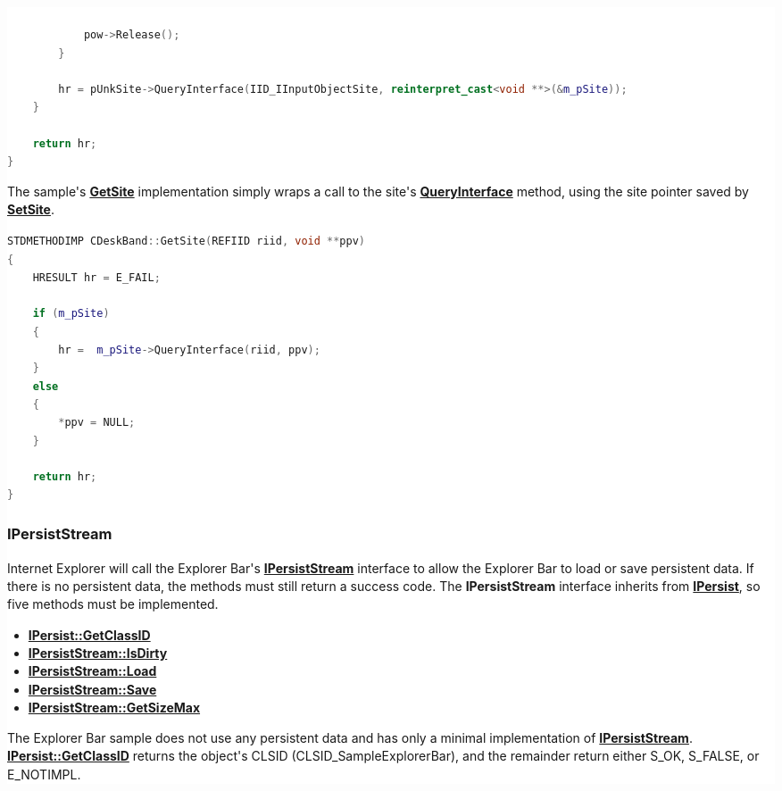 ```C++

            pow->Release();
        }

        hr = pUnkSite->QueryInterface(IID_IInputObjectSite, reinterpret_cast<void **>(&m_pSite));
    }

    return hr;
}
```



The sample's [**GetSite**](https://msdn.microsoft.com/en-us/library/ms694452(v=VS.85).aspx) implementation simply wraps a call to the site's [**QueryInterface**](https://msdn.microsoft.com/en-us/library/ms682521(v=VS.85).aspx) method, using the site pointer saved by [**SetSite**](https://msdn.microsoft.com/en-us/library/ms683869(v=VS.85).aspx).


```C++
STDMETHODIMP CDeskBand::GetSite(REFIID riid, void **ppv)
{
    HRESULT hr = E_FAIL;

    if (m_pSite)
    {
        hr =  m_pSite->QueryInterface(riid, ppv);
    }
    else
    {
        *ppv = NULL;
    }

    return hr;
}
```



### IPersistStream

Internet Explorer will call the Explorer Bar's [**IPersistStream**](https://msdn.microsoft.com/en-us/library/ms690091(v=VS.85).aspx) interface to allow the Explorer Bar to load or save persistent data. If there is no persistent data, the methods must still return a success code. The **IPersistStream** interface inherits from [**IPersist**](https://msdn.microsoft.com/en-us/library/ms688695(v=VS.85).aspx), so five methods must be implemented.

-   [**IPersist::GetClassID**](https://msdn.microsoft.com/en-us/library/ms688664(v=VS.85).aspx)
-   [**IPersistStream::IsDirty**](https://msdn.microsoft.com/en-us/library/ms694507(v=VS.85).aspx)
-   [**IPersistStream::Load**](https://msdn.microsoft.com/en-us/library/ms680568(v=VS.85).aspx)
-   [**IPersistStream::Save**](https://msdn.microsoft.com/en-us/library/ms691473(v=VS.85).aspx)
-   [**IPersistStream::GetSizeMax**](https://msdn.microsoft.com/en-us/library/ms694321(v=VS.85).aspx)

The Explorer Bar sample does not use any persistent data and has only a minimal implementation of [**IPersistStream**](https://msdn.microsoft.com/en-us/library/ms690091(v=VS.85).aspx). [**IPersist::GetClassID**](https://msdn.microsoft.com/en-us/library/ms688664(v=VS.85).aspx) returns the object's CLSID (CLSID\_SampleExplorerBar), and the remainder return either S\_OK, S\_FALSE, or E\_NOTIMPL.
